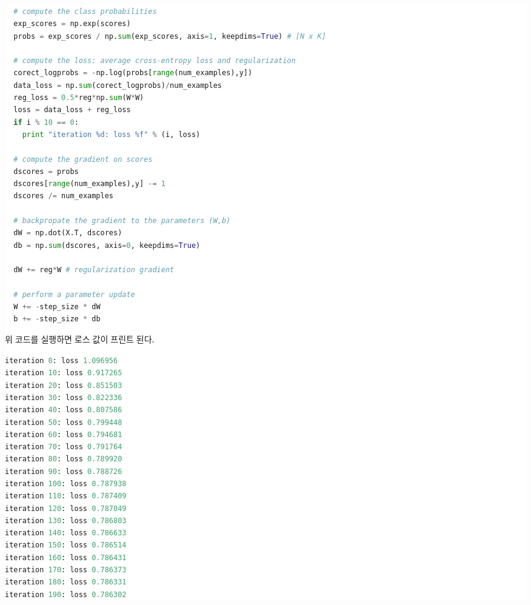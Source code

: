 ```python
  # compute the class probabilities
  exp_scores = np.exp(scores)
  probs = exp_scores / np.sum(exp_scores, axis=1, keepdims=True) # [N x K]
  
  # compute the loss: average cross-entropy loss and regularization
  corect_logprobs = -np.log(probs[range(num_examples),y])
  data_loss = np.sum(corect_logprobs)/num_examples
  reg_loss = 0.5*reg*np.sum(W*W)
  loss = data_loss + reg_loss
  if i % 10 == 0:
    print "iteration %d: loss %f" % (i, loss)
  
  # compute the gradient on scores
  dscores = probs
  dscores[range(num_examples),y] -= 1
  dscores /= num_examples
  
  # backpropate the gradient to the parameters (W,b)
  dW = np.dot(X.T, dscores)
  db = np.sum(dscores, axis=0, keepdims=True)
  
  dW += reg*W # regularization gradient
  
  # perform a parameter update
  W += -step_size * dW
  b += -step_size * db
```  

위 코드를 실행하면 로스 값이 프린트 된다. 

```python
iteration 0: loss 1.096956
iteration 10: loss 0.917265
iteration 20: loss 0.851503
iteration 30: loss 0.822336
iteration 40: loss 0.807586
iteration 50: loss 0.799448
iteration 60: loss 0.794681
iteration 70: loss 0.791764
iteration 80: loss 0.789920
iteration 90: loss 0.788726
iteration 100: loss 0.787938
iteration 110: loss 0.787409
iteration 120: loss 0.787049
iteration 130: loss 0.786803
iteration 140: loss 0.786633
iteration 150: loss 0.786514
iteration 160: loss 0.786431
iteration 170: loss 0.786373
iteration 180: loss 0.786331
iteration 190: loss 0.786302
```
